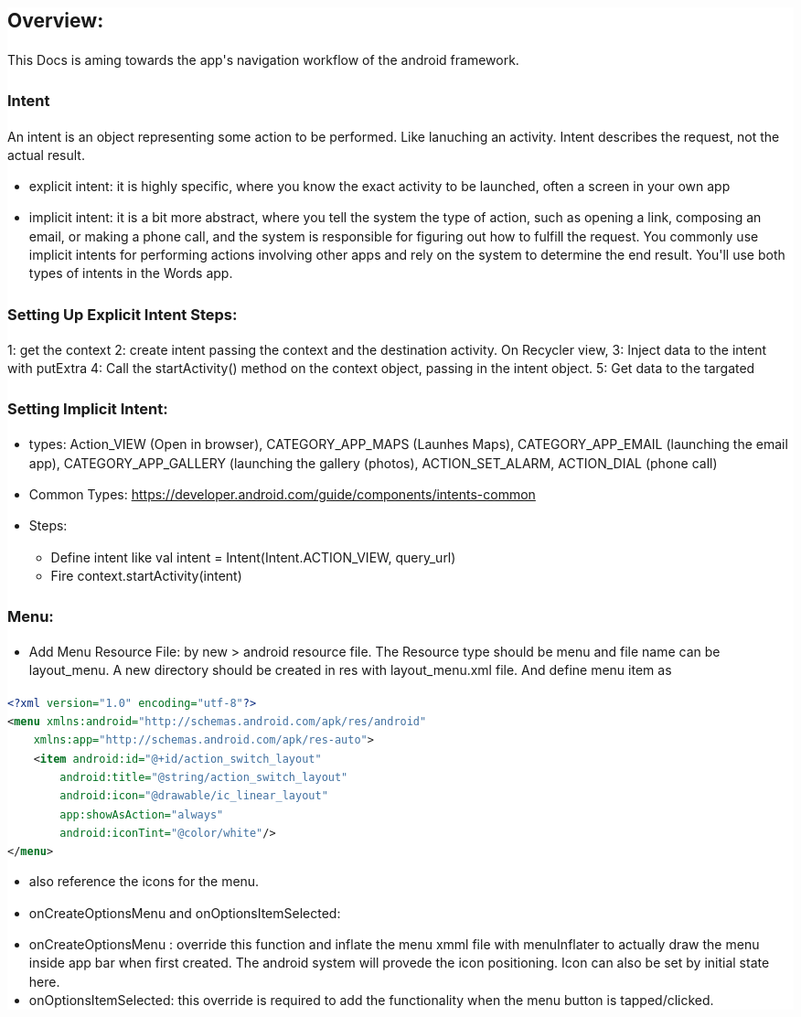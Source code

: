 ## Overview:
This Docs is aming towards the app's navigation workflow of the android framework.

### Intent
An intent is an object representing some action to be performed. Like lanuching an activity. Intent describes the request, not the actual result.

* explicit intent: it is highly specific, where you know the exact activity to be launched, often a screen in your own app

* implicit intent: it is a bit more abstract, where you tell the system the type of action, such as opening a link, composing an email, or making a phone call, and the system is responsible for figuring out how to fulfill the request. You commonly use implicit intents for performing actions involving other apps and rely on the system to determine the end result. You'll use both types of intents in the Words app.

### Setting Up Explicit Intent Steps:
1: get the context
2: create intent passing the context and the destination activity. On Recycler view, 
3: Inject data to the intent with putExtra
4: Call the startActivity() method on the context object, passing in the intent object.
5: Get data to the targated 


### Setting Implicit Intent:
* types: Action_VIEW (Open in browser), CATEGORY_APP_MAPS (Launhes Maps), CATEGORY_APP_EMAIL (launching the email app), CATEGORY_APP_GALLERY (launching the gallery (photos), ACTION_SET_ALARM, ACTION_DIAL (phone call)
* Common Types: https://developer.android.com/guide/components/intents-common

* Steps:
    - Define intent like val intent = Intent(Intent.ACTION_VIEW, query_url)
    - Fire context.startActivity(intent)

### Menu:
* Add Menu Resource File: by new > android resource file. The Resource type should be menu and file name can be layout_menu. A new directory should be created in res with layout_menu.xml file. And define menu item as
```xml
<?xml version="1.0" encoding="utf-8"?>
<menu xmlns:android="http://schemas.android.com/apk/res/android"
    xmlns:app="http://schemas.android.com/apk/res-auto">
    <item android:id="@+id/action_switch_layout"
        android:title="@string/action_switch_layout"
        android:icon="@drawable/ic_linear_layout"
        app:showAsAction="always"
        android:iconTint="@color/white"/>
</menu>
```
* also reference the icons for the menu.

* onCreateOptionsMenu and onOptionsItemSelected:
 - onCreateOptionsMenu : override this function and inflate the menu xmml file with menuInflater to actually draw the menu inside app bar when first created. The android system will provede the icon positioning. Icon can also be set by initial state here.
  - onOptionsItemSelected: this override is required to add the functionality when the menu button is tapped/clicked.
